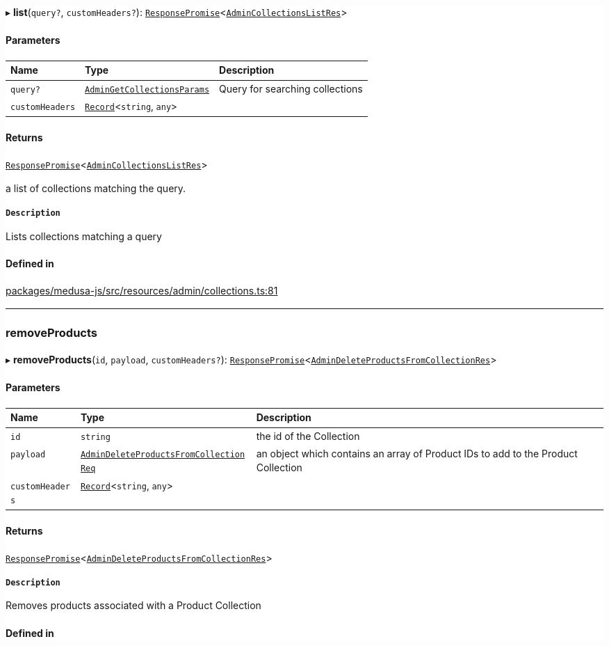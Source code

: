 ▸ **list**(`query?`, `customHeaders?`): [`ResponsePromise`](../modules/internal-12.md#responsepromise)<[`AdminCollectionsListRes`](../modules/internal-3.md#admincollectionslistres)\>

#### Parameters

| Name | Type | Description |
| :------ | :------ | :------ |
| `query?` | [`AdminGetCollectionsParams`](internal-3.AdminGetCollectionsParams.md) | Query for searching collections |
| `customHeaders` | [`Record`](../modules/internal.md#record)<`string`, `any`\> |  |

#### Returns

[`ResponsePromise`](../modules/internal-12.md#responsepromise)<[`AdminCollectionsListRes`](../modules/internal-3.md#admincollectionslistres)\>

a list of collections matching the query.

**`Description`**

Lists collections matching a query

#### Defined in

[packages/medusa-js/src/resources/admin/collections.ts:81](https://github.com/medusajs/medusa/blob/b38f73726/packages/medusa-js/src/resources/admin/collections.ts#L81)

___

### removeProducts

▸ **removeProducts**(`id`, `payload`, `customHeaders?`): [`ResponsePromise`](../modules/internal-12.md#responsepromise)<[`AdminDeleteProductsFromCollectionRes`](../modules/internal-3.md#admindeleteproductsfromcollectionres)\>

#### Parameters

| Name | Type | Description |
| :------ | :------ | :------ |
| `id` | `string` | the id of the Collection |
| `payload` | [`AdminDeleteProductsFromCollectionReq`](internal-3.AdminDeleteProductsFromCollectionReq.md) | an object which contains an array of Product IDs to add to the Product Collection |
| `customHeaders` | [`Record`](../modules/internal.md#record)<`string`, `any`\> |  |

#### Returns

[`ResponsePromise`](../modules/internal-12.md#responsepromise)<[`AdminDeleteProductsFromCollectionRes`](../modules/internal-3.md#admindeleteproductsfromcollectionres)\>

**`Description`**

Removes products associated with a Product Collection

#### Defined in
